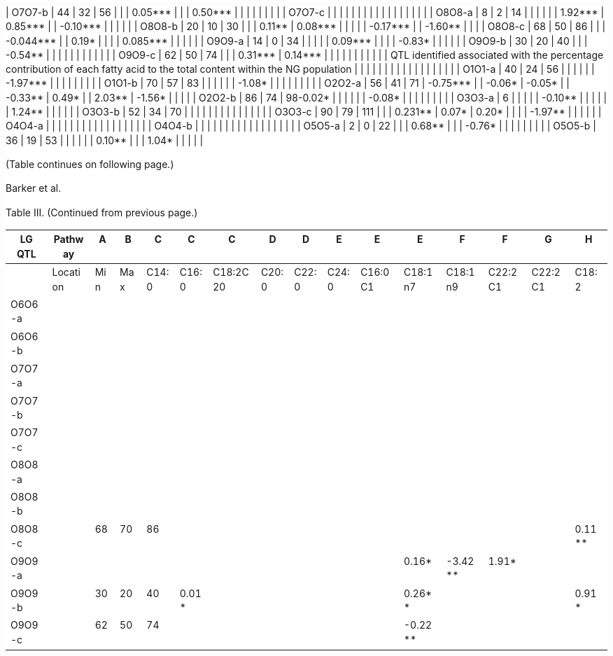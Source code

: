 | O7O7-b | 44 | 32 | 56 |  |  | 0.05*** |  |  | 0.50*** |  |  |  |  |  |  |  |
| O7O7-c |  |  |  |  |  |  |  |  |  |  |  |  |  |  |  |  |
| O8O8-a | 8 | 2 | 14 |  |  |  |  |  | 1.92*** | 0.85*** |  | -0.10*** |  |  |  |  |
| O8O8-b | 20 | 10 | 30 |  |  | 0.11** | 0.08*** |  |  |  |  | -0.17*** |  | -1.60** |  |  |
| O8O8-c | 68 | 50 | 86 |  |  | -0.044*** |  | 0.19* |  |  |  | 0.085*** |  |  |  |  |
| O9O9-a | 14 | 0 | 34 |  |  |  |  | 0.09*** |  |  |  | -0.83* |  |  |  |  |
| O9O9-b | 30 | 20 | 40 |  |  | -0.54** |  |  |  |  |  |  |  |  |  |  |
| O9O9-c | 62 | 50 | 74 |  |  | 0.31*** | 0.14*** |  |  |  |  |  |  |  |  |  |
| QTL identified associated with the percentage contribution of each fatty acid to the total content within the NG population |  |  |  |  |  |  |  |  |  |  |  |  |  |  |  |  |
| O1O1-a | 40 | 24 | 56 |  |  |  |  |  | -1.97*** |  |  |  |  |  |  |  |
| O1O1-b | 70 | 57 | 83 |  |  |  |  |  | -1.08* |  |  |  |  |  |  |  |
| O2O2-a | 56 | 41 | 71 | -0.75*** |  | -0.06* | -0.05* |  | -0.33** | 0.49* |  | 2.03** | -1.56* |  |  |  |
| O2O2-b | 86 | 74 | 98-0.02* |  |  |  |  |  | -0.08* |  |  |  |  |  |  |  |
| O3O3-a | 6 |  |  |  |  | -0.10** |  |  |  |  |  | 1.24** |  |  |  |  |
| O3O3-b | 52 | 34 | 70 |  |  |  |  |  |  |  |  |  |  |  |  |  |
| O3O3-c | 90 | 79 | 111 |  |  | 0.231** | 0.07* | 0.20* |  |  |  | -1.97** |  |  |  |  |
| O4O4-a |  |  |  |  |  |  |  |  |  |  |  |  |  |  |  |  |
| O4O4-b |  |  |  |  |  |  |  |  |  |  |  |  |  |  |  |  |
| O5O5-a | 2 | 0 | 22 |  |  | 0.68** |  |  | -0.76* |  |  |  |  |  |  |  |
| O5O5-b | 36 | 19 | 53 |  |  |  |  |  | 0.10** |  |  | 1.04* |  |  |  |  |

(Table continues on following page.)

Barker et al.

Table III. (Continued from previous page.)

| LG QTL | Pathway | A | B | C | C | C | D | D | E | E | E | F | F | G | H |
|--------|---------|---|---|---|---|---|---|---|---|---|---|---|---|---|---|
|        | Location | Min | Max | C14:0 | C16:0 | C18:2C20 | C20:0 | C22:0 | C24:0 | C16:0C1 | C18:1n7 | C18:1n9 | C22:2C1 | C22:2C1 | C18:2 | C22:2 | C18:3n3 | C18:3n6 |
| O6O6-a |          |     |     |       |       |          |       |       |       |         |         |         |         |         |       |       |         |         |
| O6O6-b |          |     |     |       |       |          |       |       |       |         |         |         |         |         |       |       |         |         |
| O7O7-a |          |     |     |       |       |          |       |       |       |         |         |         |         |         |       |       |         |         |
| O7O7-b |          |     |     |       |       |          |       |       |       |         |         |         |         |         |       |       |         |         |
| O7O7-c |          |     |     |       |       |          |       |       |       |         |         |         |         |         |       |       |         |         |
| O8O8-a |          |     |     |       |       |          |       |       |       |         |         |         |         |         |       |       |         |         |
| O8O8-b |          |     |     |       |       |          |       |       |       |         |         |         |         |         |       |       |         |         |
| O8O8-c |          | 68  | 70  | 86    |       |          |       |       |       |         |         |         |         |         | 0.11**|       |         |         |
| O9O9-a |          |     |     |       |       |          |       |       |       |         | 0.16*   | -3.42** | 1.91*   |         |       |       |         |         |
| O9O9-b |          | 30  | 20  | 40    | 0.01* |          |       |       |       |         | 0.26**  |         |         |         | 0.91* |       |         |         |
| O9O9-c |          | 62  | 50  | 74    |       |          |       |       |       |         | -0.22** |         |         |         |       |       |         |         |
